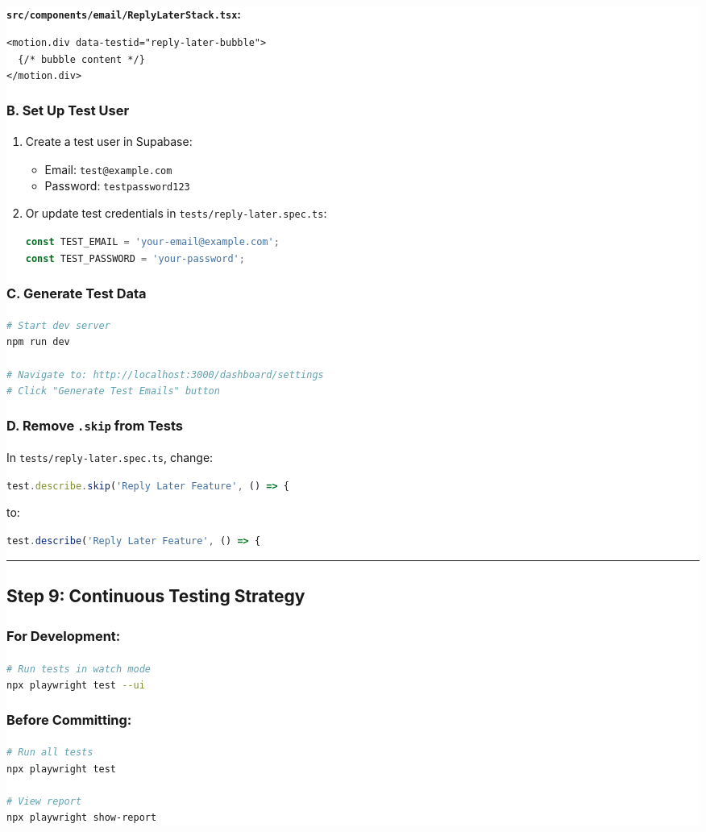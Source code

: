 **`src/components/email/ReplyLaterStack.tsx`:**
```tsx
<motion.div data-testid="reply-later-bubble">
  {/* bubble content */}
</motion.div>
```

### **B. Set Up Test User**

1. Create a test user in Supabase:
   - Email: `test@example.com`
   - Password: `testpassword123`

2. Or update test credentials in `tests/reply-later.spec.ts`:
   ```typescript
   const TEST_EMAIL = 'your-email@example.com';
   const TEST_PASSWORD = 'your-password';
   ```

### **C. Generate Test Data**

```bash
# Start dev server
npm run dev

# Navigate to: http://localhost:3000/dashboard/settings
# Click "Generate Test Emails" button
```

### **D. Remove `.skip` from Tests**

In `tests/reply-later.spec.ts`, change:
```typescript
test.describe.skip('Reply Later Feature', () => {
```
to:
```typescript
test.describe('Reply Later Feature', () => {
```

---

## **Step 9: Continuous Testing Strategy**

### **For Development:**
```bash
# Run tests in watch mode
npx playwright test --ui
```

### **Before Committing:**
```bash
# Run all tests
npx playwright test

# View report
npx playwright show-report
```
